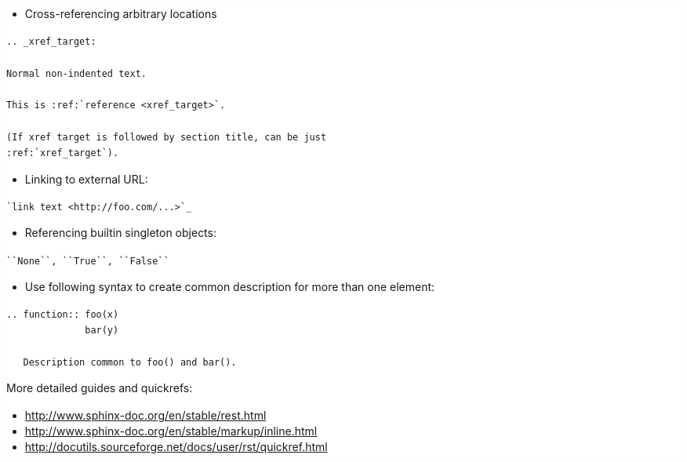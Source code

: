 * Cross-referencing arbitrary locations
~~~
.. _xref_target:

Normal non-indented text.

This is :ref:`reference <xref_target>`.

(If xref target is followed by section title, can be just
:ref:`xref_target`).
~~~

* Linking to external URL:
```
`link text <http://foo.com/...>`_
```

* Referencing builtin singleton objects:
```
``None``, ``True``, ``False``
```

* Use following syntax to create common description for more than one element:
~~~
.. function:: foo(x)
              bar(y)

   Description common to foo() and bar().
~~~


More detailed guides and quickrefs:

* http://www.sphinx-doc.org/en/stable/rest.html
* http://www.sphinx-doc.org/en/stable/markup/inline.html
* http://docutils.sourceforge.net/docs/user/rst/quickref.html
